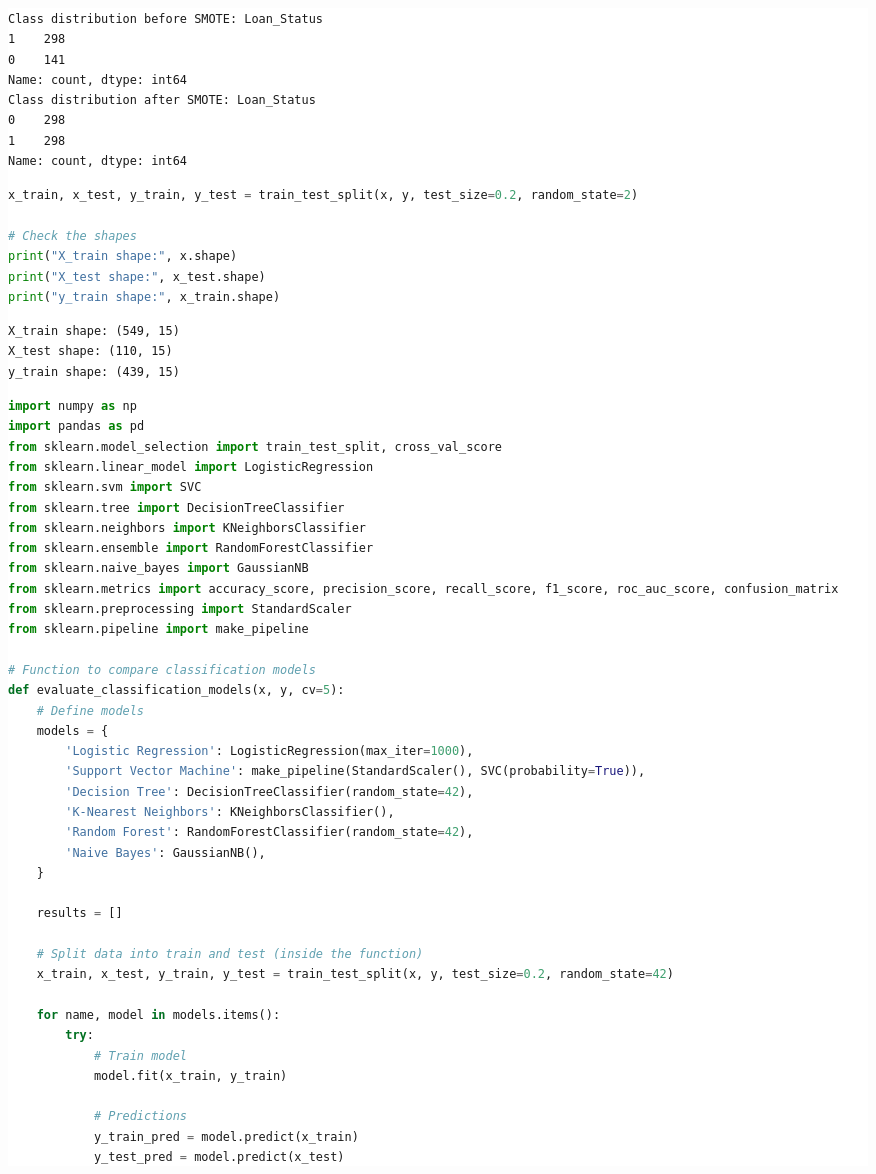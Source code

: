     Class distribution before SMOTE: Loan_Status
    1    298
    0    141
    Name: count, dtype: int64
    Class distribution after SMOTE: Loan_Status
    0    298
    1    298
    Name: count, dtype: int64
    


```python
x_train, x_test, y_train, y_test = train_test_split(x, y, test_size=0.2, random_state=2)

# Check the shapes
print("X_train shape:", x.shape)
print("X_test shape:", x_test.shape)
print("y_train shape:", x_train.shape)
```

    X_train shape: (549, 15)
    X_test shape: (110, 15)
    y_train shape: (439, 15)
    


```python
import numpy as np
import pandas as pd
from sklearn.model_selection import train_test_split, cross_val_score
from sklearn.linear_model import LogisticRegression
from sklearn.svm import SVC
from sklearn.tree import DecisionTreeClassifier
from sklearn.neighbors import KNeighborsClassifier
from sklearn.ensemble import RandomForestClassifier
from sklearn.naive_bayes import GaussianNB
from sklearn.metrics import accuracy_score, precision_score, recall_score, f1_score, roc_auc_score, confusion_matrix
from sklearn.preprocessing import StandardScaler
from sklearn.pipeline import make_pipeline

# Function to compare classification models
def evaluate_classification_models(x, y, cv=5):
    # Define models
    models = {
        'Logistic Regression': LogisticRegression(max_iter=1000),
        'Support Vector Machine': make_pipeline(StandardScaler(), SVC(probability=True)),
        'Decision Tree': DecisionTreeClassifier(random_state=42),
        'K-Nearest Neighbors': KNeighborsClassifier(),
        'Random Forest': RandomForestClassifier(random_state=42),
        'Naive Bayes': GaussianNB(),
    }

    results = []

    # Split data into train and test (inside the function)
    x_train, x_test, y_train, y_test = train_test_split(x, y, test_size=0.2, random_state=42)

    for name, model in models.items():
        try:
            # Train model
            model.fit(x_train, y_train)

            # Predictions
            y_train_pred = model.predict(x_train)
            y_test_pred = model.predict(x_test)

```